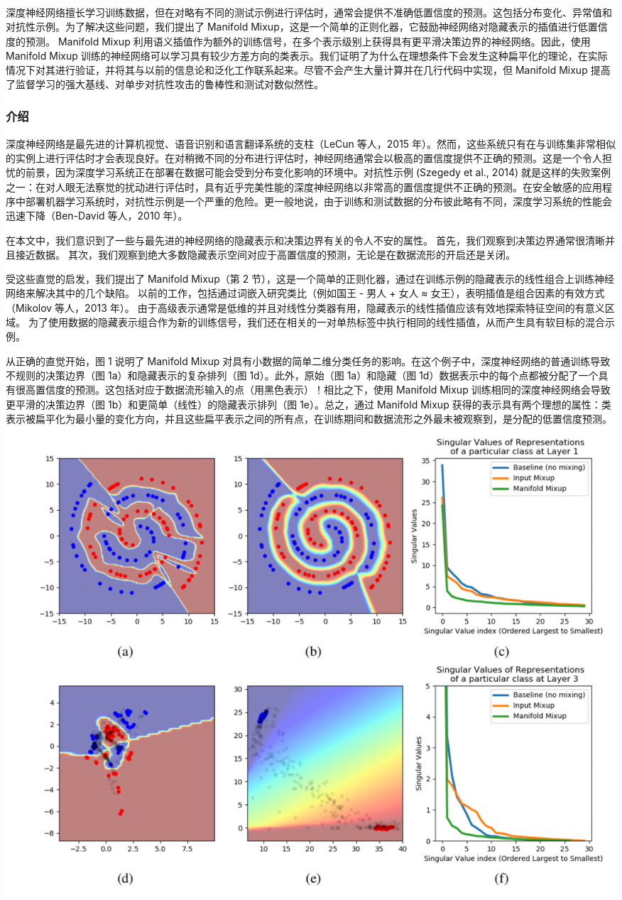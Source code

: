 深度神经网络擅长学习训练数据，但在对略有不同的测试示例进行评估时，通常会提供不准确低置信度的预测。这包括分布变化、异常值和对抗性示例。为了解决这些问题，我们提出了 Manifold Mixup，这是一个简单的正则化器，它鼓励神经网络对隐藏表示的插值进行低置信度的预测。 Manifold Mixup 利用语义插值作为额外的训练信号，在多个表示级别上获得具有更平滑决策边界的神经网络。因此，使用 Manifold Mixup 训练的神经网络可以学习具有较少方差方向的类表示。我们证明了为什么在理想条件下会发生这种扁平化的理论，在实际情况下对其进行验证，并将其与以前的信息论和泛化工作联系起来。尽管不会产生大量计算并在几行代码中实现，但 Manifold Mixup 提高了监督学习的强大基线、对单步对抗性攻击的鲁棒性和测试对数似然性。

### 介绍

深度神经网络是最先进的计算机视觉、语音识别和语言翻译系统的支柱（LeCun 等人，2015 年）。然而，这些系统只有在与训练集非常相似的实例上进行评估时才会表现良好。在对稍微不同的分布进行评估时，神经网络通常会以极高的置信度提供不正确的预测。这是一个令人担忧的前景，因为深度学习系统正在部署在数据可能会受到分布变化影响的环境中。对抗性示例 (Szegedy et al., 2014) 就是这样的失败案例之一：在对人眼无法察觉的扰动进行评估时，具有近乎完美性能的深度神经网络以非常高的置信度提供不正确的预测。在安全敏感的应用程序中部署机器学习系统时，对抗性示例是一个严重的危险。更一般地说，由于训练和测试数据的分布彼此略有不同，深度学习系统的性能会迅速下降（Ben-David 等人，2010 年）。

在本文中，我们意识到了一些与最先进的神经网络的隐藏表示和决策边界有关的令人不安的属性。 首先，我们观察到决策边界通常很清晰并且接近数据。 其次，我们观察到绝大多数隐藏表示空间对应于高置信度的预测，无论是在数据流形的开启还是关闭。

受这些直觉的启发，我们提出了 Manifold Mixup（第 2 节），这是一个简单的正则化器，通过在训练示例的隐藏表示的线性组合上训练神经网络来解决其中的几个缺陷。 以前的工作，包括通过词嵌入研究类比（例如国王 - 男人 + 女人 ≈ 女王），表明插值是组合因素的有效方式（Mikolov 等人，2013 年）。 由于高级表示通常是低维的并且对线性分类器有用，隐藏表示的线性插值应该有效地探索特征空间的有意义区域。 为了使用数据的隐藏表示组合作为新的训练信号，我们还在相关的一对单热标签中执行相同的线性插值，从而产生具有软目标的混合示例。

从正确的直觉开始，图 1 说明了 Manifold Mixup 对具有小数据的简单二维分类任务的影响。在这个例子中，深度神经网络的普通训练导致不规则的决策边界（图 1a）和隐藏表示的复杂排列（图 1d）。此外，原始（图 1a）和隐藏（图 1d）数据表示中的每个点都被分配了一个具有很高置信度的预测。这包括对应于数据流形输入的点（用黑色表示）！相比之下，使用 Manifold Mixup 训练相同的深度神经网络会导致更平滑的决策边界（图 1b）和更简单（线性）的隐藏表示排列（图 1e）。总之，通过 Manifold Mixup 获得的表示具有两个理想的属性：类表示被扁平化为最小量的变化方向，并且这些扁平表示之间的所有点，在训练期间和数据流形之外最未被观察到，是分配的低置信度预测。

![image-20220918205503139](image-20220918205503139.png)
